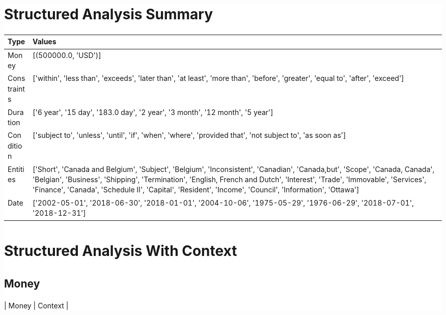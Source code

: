 # Structured Analysis Summary
| Type        | Values                                                                                                                                                                                                                                                                                                                                                           |
|:------------|:-----------------------------------------------------------------------------------------------------------------------------------------------------------------------------------------------------------------------------------------------------------------------------------------------------------------------------------------------------------------|
| Money       | [(500000.0, 'USD')]                                                                                                                                                                                                                                                                                                                                              |
| Constraints | ['within', 'less than', 'exceeds', 'later than', 'at least', 'more than', 'before', 'greater', 'equal to', 'after', 'exceed']                                                                                                                                                                                                                                    |
| Duration    | ['6 year', '15 day', '183.0 day', '2 year', '3 month', '12 month', '5 year']                                                                                                                                                                                                                                                                                     |
| Condition   | ['subject to', 'unless', 'until', 'if', 'when', 'where', 'provided that', 'not subject to', 'as soon as']                                                                                                                                                                                                                                                        |
| Entities    | ['Short', 'Canada and Belgium', 'Subject', 'Belgium', 'Inconsistent', 'Canadian', 'Canada,but', 'Scope', 'Canada, Canada', 'Belgian', 'Business', 'Shipping', 'Termination', 'English, French and Dutch', 'Interest', 'Trade', 'Immovable', 'Services', 'Finance', 'Canada', 'Schedule II', 'Capital', 'Resident', 'Income', 'Council', 'Information', 'Ottawa'] |
| Date        | ['2002-05-01', '2018-06-30', '2018-01-01', '2004-10-06', '1975-05-29', '1976-06-29', '2018-07-01', '2018-12-31']                                                                                                                                                                                                                                                 |


# Structured Analysis With Context
 


## Money
| Money             | Context                                                                                                                                                                                                                                                                                                                                                                                                                                                                                                                                                                                                                                                                                                                                                                                                                                                                                                                                                                                                                                                                                                                                                                                                                                                                                                                                                                                                                                                                                                                                                                                                                          |
